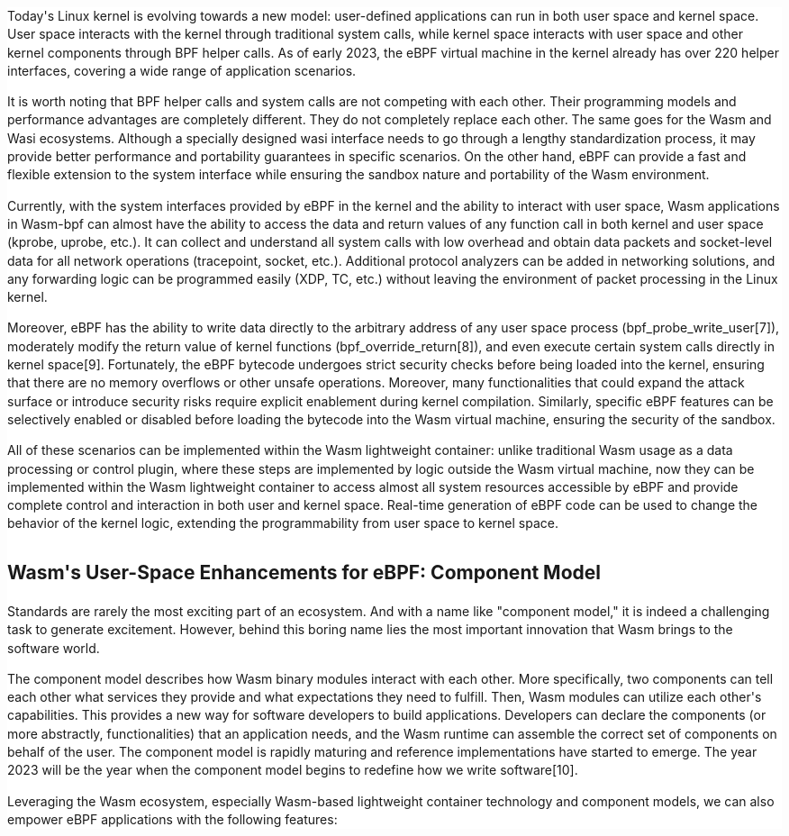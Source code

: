 Today's Linux kernel is evolving towards a new model: user-defined applications can run in both user space and kernel space. User space interacts with the kernel through traditional system calls, while kernel space interacts with user space and other kernel components through BPF helper calls. As of early 2023, the eBPF virtual machine in the kernel already has over 220 helper interfaces, covering a wide range of application scenarios.

It is worth noting that BPF helper calls and system calls are not competing with each other. Their programming models and performance advantages are completely different. They do not completely replace each other. The same goes for the Wasm and Wasi ecosystems. Although a specially designed wasi interface needs to go through a lengthy standardization process, it may provide better performance and portability guarantees in specific scenarios. On the other hand, eBPF can provide a fast and flexible extension to the system interface while ensuring the sandbox nature and portability of the Wasm environment.

Currently, with the system interfaces provided by eBPF in the kernel and the ability to interact with user space, Wasm applications in Wasm-bpf can almost have the ability to access the data and return values of any function call in both kernel and user space (kprobe, uprobe, etc.). It can collect and understand all system calls with low overhead and obtain data packets and socket-level data for all network operations (tracepoint, socket, etc.). Additional protocol analyzers can be added in networking solutions, and any forwarding logic can be programmed easily (XDP, TC, etc.) without leaving the environment of packet processing in the Linux kernel.

Moreover, eBPF has the ability to write data directly to the arbitrary address of any user space process (bpf_probe_write_user[7]), moderately modify the return value of kernel functions (bpf_override_return[8]), and even execute certain system calls directly in kernel space[9]. Fortunately, the eBPF bytecode undergoes strict security checks before being loaded into the kernel, ensuring that there are no memory overflows or other unsafe operations. Moreover, many functionalities that could expand the attack surface or introduce security risks require explicit enablement during kernel compilation. Similarly, specific eBPF features can be selectively enabled or disabled before loading the bytecode into the Wasm virtual machine, ensuring the security of the sandbox.

All of these scenarios can be implemented within the Wasm lightweight container: unlike traditional Wasm usage as a data processing or control plugin, where these steps are implemented by logic outside the Wasm virtual machine, now they can be implemented within the Wasm lightweight container to access almost all system resources accessible by eBPF and provide complete control and interaction in both user and kernel space. Real-time generation of eBPF code can be used to change the behavior of the kernel logic, extending the programmability from user space to kernel space.

## Wasm's User-Space Enhancements for eBPF: Component Model

Standards are rarely the most exciting part of an ecosystem. And with a name like "component model," it is indeed a challenging task to generate excitement. However, behind this boring name lies the most important innovation that Wasm brings to the software world.

The component model describes how Wasm binary modules interact with each other. More specifically, two components can tell each other what services they provide and what expectations they need to fulfill. Then, Wasm modules can utilize each other's capabilities. This provides a new way for software developers to build applications. Developers can declare the components (or more abstractly, functionalities) that an application needs, and the Wasm runtime can assemble the correct set of components on behalf of the user. The component model is rapidly maturing and reference implementations have started to emerge. The year 2023 will be the year when the component model begins to redefine how we write software[10].

Leveraging the Wasm ecosystem, especially Wasm-based lightweight container technology and component models, we can also empower eBPF applications with the following features:

